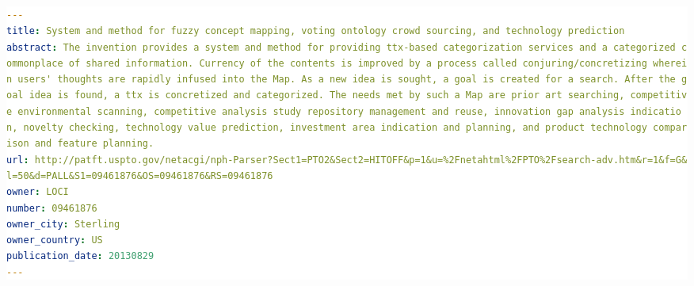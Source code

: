 ```yaml
---
title: System and method for fuzzy concept mapping, voting ontology crowd sourcing, and technology prediction
abstract: The invention provides a system and method for providing ttx-based categorization services and a categorized commonplace of shared information. Currency of the contents is improved by a process called conjuring/concretizing wherein users' thoughts are rapidly infused into the Map. As a new idea is sought, a goal is created for a search. After the goal idea is found, a ttx is concretized and categorized. The needs met by such a Map are prior art searching, competitive environmental scanning, competitive analysis study repository management and reuse, innovation gap analysis indication, novelty checking, technology value prediction, investment area indication and planning, and product technology comparison and feature planning.
url: http://patft.uspto.gov/netacgi/nph-Parser?Sect1=PTO2&Sect2=HITOFF&p=1&u=%2Fnetahtml%2FPTO%2Fsearch-adv.htm&r=1&f=G&l=50&d=PALL&S1=09461876&OS=09461876&RS=09461876
owner: LOCI
number: 09461876
owner_city: Sterling
owner_country: US
publication_date: 20130829
---
```

